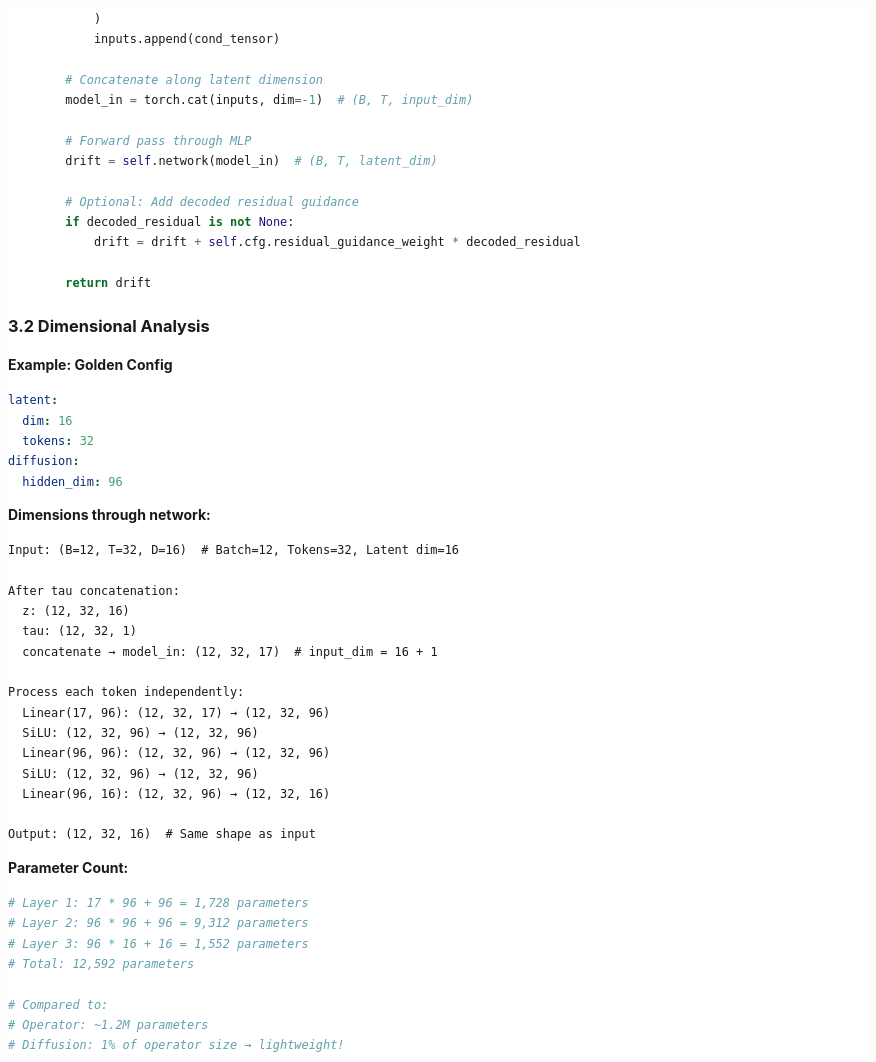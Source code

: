 ```python
            )
            inputs.append(cond_tensor)
        
        # Concatenate along latent dimension
        model_in = torch.cat(inputs, dim=-1)  # (B, T, input_dim)
        
        # Forward pass through MLP
        drift = self.network(model_in)  # (B, T, latent_dim)
        
        # Optional: Add decoded residual guidance
        if decoded_residual is not None:
            drift = drift + self.cfg.residual_guidance_weight * decoded_residual
        
        return drift
```

### 3.2 Dimensional Analysis

**Example: Golden Config**
```yaml
latent:
  dim: 16
  tokens: 32
diffusion:
  hidden_dim: 96
```

**Dimensions through network:**

```
Input: (B=12, T=32, D=16)  # Batch=12, Tokens=32, Latent dim=16

After tau concatenation:
  z: (12, 32, 16)
  tau: (12, 32, 1)
  concatenate → model_in: (12, 32, 17)  # input_dim = 16 + 1

Process each token independently:
  Linear(17, 96): (12, 32, 17) → (12, 32, 96)
  SiLU: (12, 32, 96) → (12, 32, 96)
  Linear(96, 96): (12, 32, 96) → (12, 32, 96)
  SiLU: (12, 32, 96) → (12, 32, 96)
  Linear(96, 16): (12, 32, 96) → (12, 32, 16)

Output: (12, 32, 16)  # Same shape as input
```

**Parameter Count:**
```python
# Layer 1: 17 * 96 + 96 = 1,728 parameters
# Layer 2: 96 * 96 + 96 = 9,312 parameters
# Layer 3: 96 * 16 + 16 = 1,552 parameters
# Total: 12,592 parameters

# Compared to:
# Operator: ~1.2M parameters
# Diffusion: 1% of operator size → lightweight!
```
